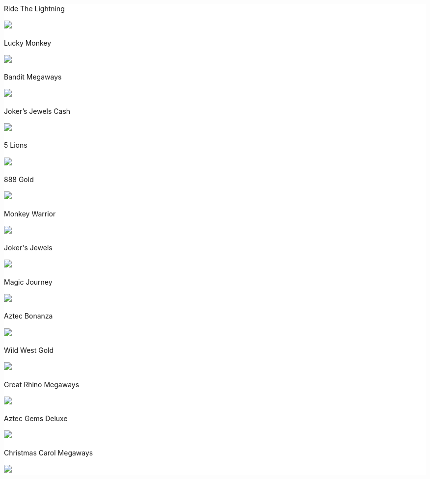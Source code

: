 Ride The Lightning

![](https://img.viva88athenae.com/pp/images/vs5luckymly.png)

Lucky Monkey

![](https://img.viva88athenae.com/pp/images/vswaysbandit.png)

Bandit Megaways

![](https://img.viva88athenae.com/pp/images/vs5jokerjc.png)

Joker’s Jewels Cash

![](https://img.viva88athenae.com/pp/images/vs243lions.png)

5 Lions

![](https://img.viva88athenae.com/pp/images/vs5triple8gold.png)

888 Gold

![](https://img.viva88athenae.com/pp/images/vs243mwarrior.png)

Monkey Warrior

![](https://img.viva88athenae.com/pp/images/vs5joker.png)

Joker's Jewels

![](https://img.viva88athenae.com/pp/images/vs8magicjourn.png)

Magic Journey

![](https://img.viva88athenae.com/pp/images/vs7776aztec.png)

Aztec Bonanza

![](https://img.viva88athenae.com/pp/images/vs40wildwest.png)

Wild West Gold

![](https://img.viva88athenae.com/pp/images/vswaysrhino.png)

Great Rhino Megaways

![](https://img.viva88athenae.com/pp/images/vs9aztecgemsdx.png)

Aztec Gems Deluxe

![](https://img.viva88athenae.com/pp/images/vs20xmascarol.png)

Christmas Carol Megaways

![](https://img.viva88athenae.com/pp/images/vswaysmadame.png)
